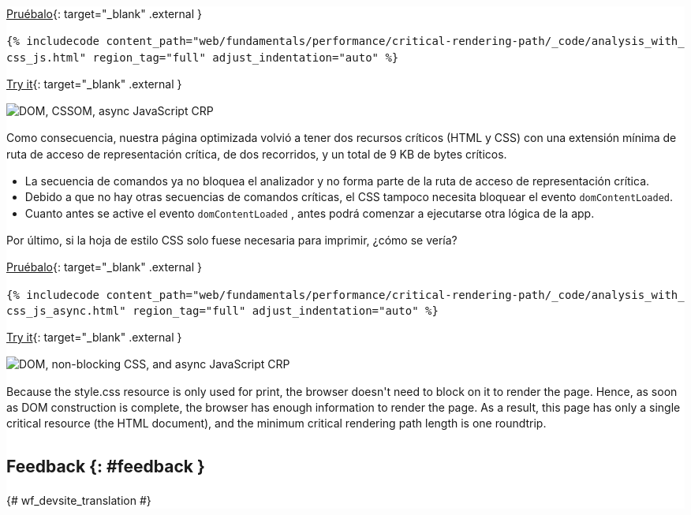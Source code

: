 [Pruébalo](https://googlesamples.github.io/web-fundamentals/fundamentals/performance/critical-rendering-path/analysis_with_css_js_async.html){: target="_blank" .external }

<pre class="prettyprint">
{% includecode content_path="web/fundamentals/performance/critical-rendering-path/_code/analysis_with_css_js.html" region_tag="full" adjust_indentation="auto" %}
</pre>

[Try it](https://googlesamples.github.io/web-fundamentals/fundamentals/performance/critical-rendering-path/analysis_with_css_js_async.html){: target="_blank" .external }

<img src="images/analysis-dom-css-js-async.png" alt="DOM, CSSOM, async JavaScript CRP" />

Como consecuencia, nuestra página optimizada volvió a tener dos recursos críticos (HTML y CSS) con una extensión mínima de ruta de acceso de representación crítica, de dos recorridos, y un total de 9 KB de bytes críticos.

* La secuencia de comandos ya no bloquea el analizador y no forma parte de la ruta de acceso de representación crítica.
* Debido a que no hay otras secuencias de comandos críticas, el CSS tampoco necesita bloquear el evento `domContentLoaded`.
* Cuanto antes se active el evento `domContentLoaded` , antes podrá comenzar a ejecutarse otra lógica de la app.

Por último, si la hoja de estilo CSS solo fuese necesaria para imprimir, ¿cómo se vería?

[Pruébalo](https://googlesamples.github.io/web-fundamentals/fundamentals/performance/critical-rendering-path/analysis_with_css_nb_js_async.html){: target="_blank" .external }

<pre class="prettyprint">
{% includecode content_path="web/fundamentals/performance/critical-rendering-path/_code/analysis_with_css_js_async.html" region_tag="full" adjust_indentation="auto" %}
</pre>

[Try it](https://googlesamples.github.io/web-fundamentals/fundamentals/performance/critical-rendering-path/analysis_with_css_nb_js_async.html){: target="_blank" .external }

<img src="images/analysis-dom-css-nb-js-async.png" alt="DOM, non-blocking CSS, and async JavaScript CRP" />

Because the style.css resource is only used for print, the browser doesn't need to block on it to render the page. Hence, as soon as DOM construction is complete, the browser has enough information to render the page. As a result, this page has only a single critical resource (the HTML document), and the minimum critical rendering path length is one roundtrip.

## Feedback {: #feedback }

{# wf_devsite_translation #}